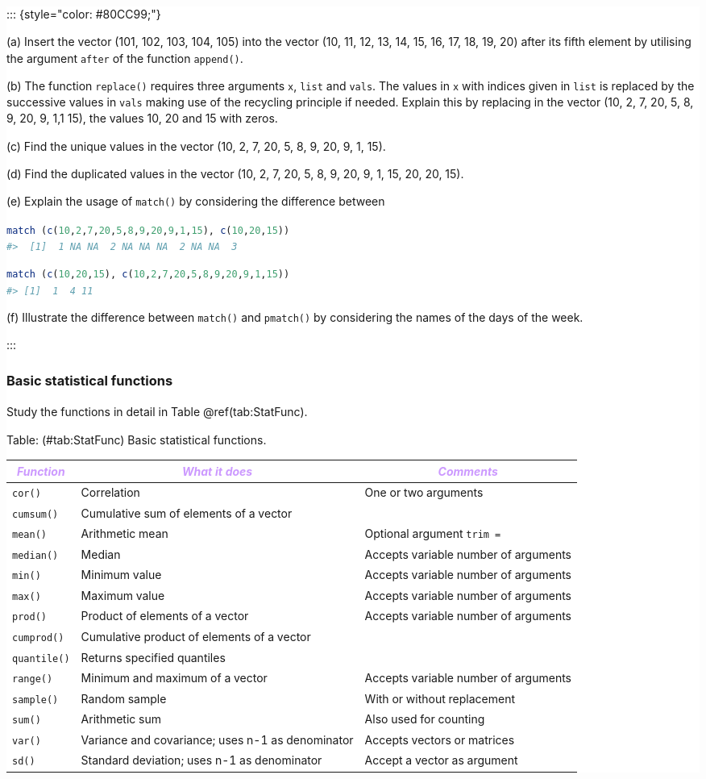 ::: {style="color: #80CC99;"}

(a)	Insert the vector (101, 102, 103, 104, 105) into the vector (10, 11, 12, 13, 14, 15, 16, 17, 18, 19, 20) after its fifth element by utilising the argument `after` of the function `append()`.

(b)	The function `replace()` requires three arguments `x`, `list` and `vals`. The values in `x` with indices given in `list` is replaced by the successive values in `vals` making use of the recycling principle if needed. Explain this by replacing in the vector (10, 2, 7, 20, 5, 8, 9, 20, 9, 1,1 15), the values 10, 20 and 15 with zeros.

(c)	Find the unique values in the vector (10, 2, 7, 20, 5, 8, 9, 20, 9, 1, 15).

(d)	Find the duplicated values in the vector (10, 2, 7, 20, 5, 8, 9, 20, 9, 1, 15, 20, 20, 15).

(e)	Explain the usage of `match()` by considering the difference between


``` r
match (c(10,2,7,20,5,8,9,20,9,1,15), c(10,20,15))
#>  [1]  1 NA NA  2 NA NA NA  2 NA NA  3
```

``` r
match (c(10,20,15), c(10,2,7,20,5,8,9,20,9,1,15))
#> [1]  1  4 11
```

(f)	Illustrate the difference between `match()` and `pmatch()` by considering the names of the days of the week.

:::

###	Basic statistical functions

Study the functions in detail in  Table \@ref(tab:StatFunc).

Table: (\#tab:StatFunc) Basic statistical functions.

| *<span style="color:#CC99FF">Function</span>* | *<span style="color:#CC99FF">What it does</span>*  | *<span style="color:#CC99FF">Comments</span>*  | 
| ------ | --------------- | --------------- |
| `cor()`      | Correlation  | One or two arguments |
| `cumsum()`   | Cumulative sum of elements of a vector |   |
| `mean()`     | Arithmetic mean | Optional argument `trim =`  |
| `median()`   | Median | Accepts variable number of arguments  |
| `min()`      | Minimum value | Accepts variable number of arguments  |
| `max()`      | Maximum value | Accepts variable number of arguments  |
| `prod()`     | Product of elements of a vector | Accepts variable number of arguments  |
| `cumprod()`  | Cumulative product of elements of a vector |    |
| `quantile()` | Returns specified quantiles |    |
| `range()`    | Minimum and maximum of a vector |  Accepts variable number of arguments  |
| `sample()`   | Random sample |  With or without replacement  |
| `sum()`      | Arithmetic sum |  Also used for counting  |
| `var()`      | Variance and covariance; uses n-1 as denominator |  Accepts vectors or matrices  |
| `sd()`       | Standard deviation; uses n-1 as denominator |  Accept a vector as argument  |
